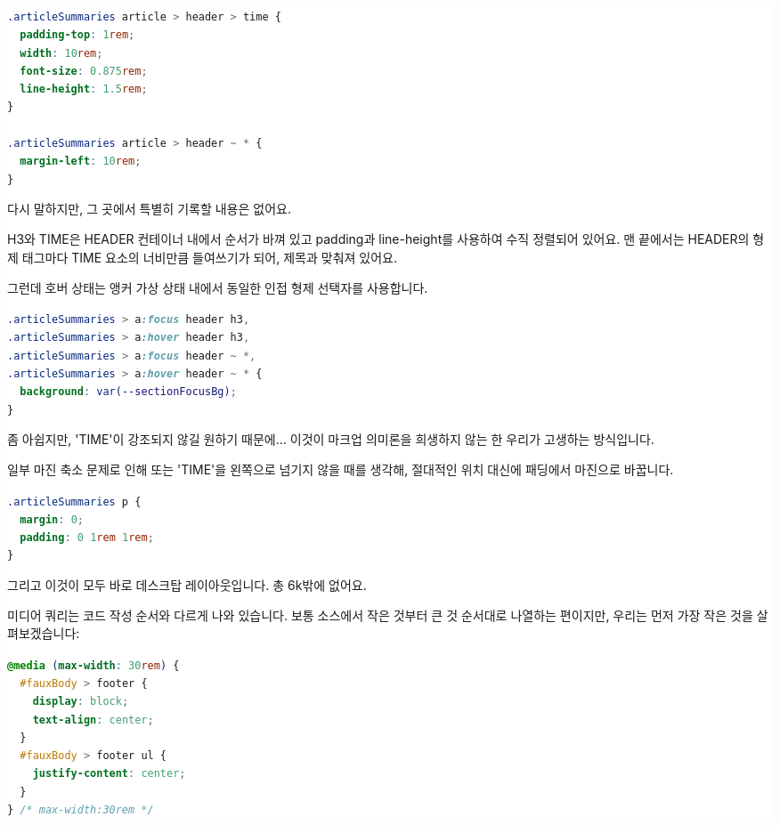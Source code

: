 ```css
.articleSummaries article > header > time {
  padding-top: 1rem;
  width: 10rem;
  font-size: 0.875rem;
  line-height: 1.5rem;
}

.articleSummaries article > header ~ * {
  margin-left: 10rem;
}
```

다시 말하지만, 그 곳에서 특별히 기록할 내용은 없어요.

H3와 TIME은 HEADER 컨테이너 내에서 순서가 바껴 있고 padding과 line-height를 사용하여 수직 정렬되어 있어요. 맨 끝에서는 HEADER의 형제 태그마다 TIME 요소의 너비만큼 들여쓰기가 되어, 제목과 맞춰져 있어요.

<div class="content-ad"></div>

그런데 호버 상태는 앵커 가상 상태 내에서 동일한 인접 형제 선택자를 사용합니다.

```css
.articleSummaries > a:focus header h3,
.articleSummaries > a:hover header h3,
.articleSummaries > a:focus header ~ *,
.articleSummaries > a:hover header ~ * {
  background: var(--sectionFocusBg);
}
```

좀 아쉽지만, 'TIME'이 강조되지 않길 원하기 때문에... 이것이 마크업 의미론을 희생하지 않는 한 우리가 고생하는 방식입니다.

일부 마진 축소 문제로 인해 또는 'TIME'을 왼쪽으로 넘기지 않을 때를 생각해, 절대적인 위치 대신에 패딩에서 마진으로 바꿉니다.

<div class="content-ad"></div>

```css
.articleSummaries p {
  margin: 0;
  padding: 0 1rem 1rem;
}
```

그리고 이것이 모두 바로 데스크탑 레이아웃입니다. 총 6k밖에 없어요.

미디어 쿼리는 코드 작성 순서와 다르게 나와 있습니다. 보통 소스에서 작은 것부터 큰 것 순서대로 나열하는 편이지만, 우리는 먼저 가장 작은 것을 살펴보겠습니다:

```css
@media (max-width: 30rem) {
  #fauxBody > footer {
    display: block;
    text-align: center;
  }
  #fauxBody > footer ul {
    justify-content: center;
  }
} /* max-width:30rem */
```
